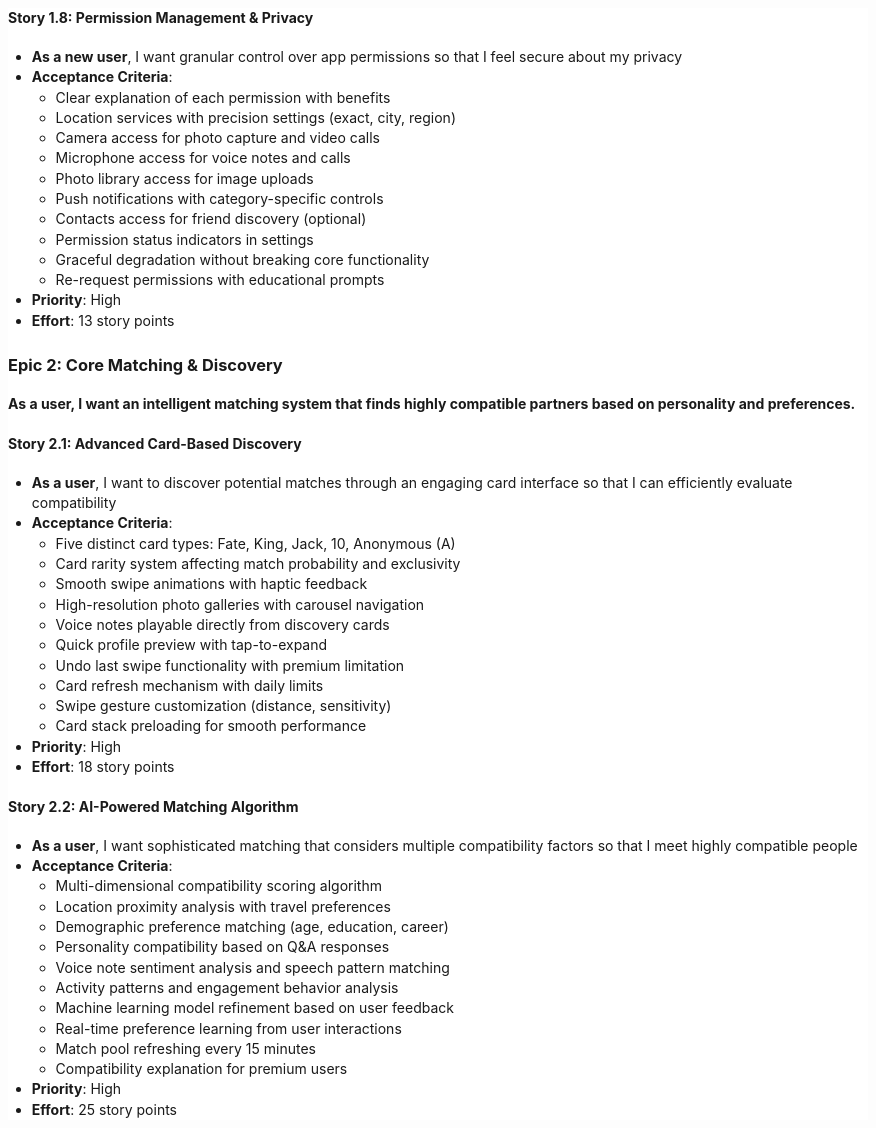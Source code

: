 #### Story 1.8: Permission Management & Privacy
- **As a new user**, I want granular control over app permissions so that I feel secure about my privacy
- **Acceptance Criteria**:
  - Clear explanation of each permission with benefits
  - Location services with precision settings (exact, city, region)
  - Camera access for photo capture and video calls
  - Microphone access for voice notes and calls
  - Photo library access for image uploads
  - Push notifications with category-specific controls
  - Contacts access for friend discovery (optional)
  - Permission status indicators in settings
  - Graceful degradation without breaking core functionality
  - Re-request permissions with educational prompts
- **Priority**: High
- **Effort**: 13 story points

### Epic 2: Core Matching & Discovery
**As a user, I want an intelligent matching system that finds highly compatible partners based on personality and preferences.**

#### Story 2.1: Advanced Card-Based Discovery
- **As a user**, I want to discover potential matches through an engaging card interface so that I can efficiently evaluate compatibility
- **Acceptance Criteria**:
  - Five distinct card types: Fate, King, Jack, 10, Anonymous (A)
  - Card rarity system affecting match probability and exclusivity
  - Smooth swipe animations with haptic feedback
  - High-resolution photo galleries with carousel navigation
  - Voice notes playable directly from discovery cards
  - Quick profile preview with tap-to-expand
  - Undo last swipe functionality with premium limitation
  - Card refresh mechanism with daily limits
  - Swipe gesture customization (distance, sensitivity)
  - Card stack preloading for smooth performance
- **Priority**: High
- **Effort**: 18 story points

#### Story 2.2: AI-Powered Matching Algorithm
- **As a user**, I want sophisticated matching that considers multiple compatibility factors so that I meet highly compatible people
- **Acceptance Criteria**:
  - Multi-dimensional compatibility scoring algorithm
  - Location proximity analysis with travel preferences
  - Demographic preference matching (age, education, career)
  - Personality compatibility based on Q&A responses
  - Voice note sentiment analysis and speech pattern matching
  - Activity patterns and engagement behavior analysis
  - Machine learning model refinement based on user feedback
  - Real-time preference learning from user interactions
  - Match pool refreshing every 15 minutes
  - Compatibility explanation for premium users
- **Priority**: High
- **Effort**: 25 story points
